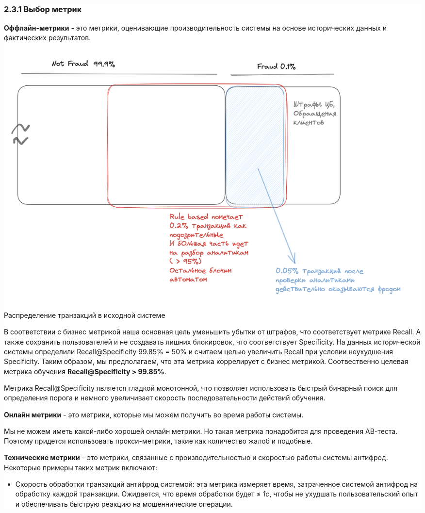 ### 2.3.1 Выбор метрик

**Оффлайн-метрики** - это метрики, оценивающие производительность системы  на основе исторических данных и фактических результатов. 

![Распределение транзакций в исходной системе](img/Untitled.jpeg)

Распределение транзакций в исходной системе

В соответствии с бизнес метрикой наша основная цель уменьшить убытки от штрафов, что соответствует метрике Recall. А также сохранить пользователей и не создавать лишних блокировок, что соответствует Specificity. На данных исторической системы определили Recall@Specificity 99.85% = 50%  и считаем целью увеличить Recall при условии неухудшения Specificity. Таким образом, мы предполагаем, что эта метрика коррелирует с бизнес метрикой. Соотвественно целевая метрика обучения **Recall@Specificity > 99.85%**. 

Метрика Recall@Specificity является гладкой монотонной, что позволяет использовать быстрый бинарный поиск для определения порога и немного увеличивает скорость последовательности действий обучения.

**Онлайн метрики** -  это метрики, которые мы можем получить во время работы системы. 

Мы не можем иметь какой-либо хорошей онлайн метрики. Но такая метрика понадобится для проведения AB-теста. Поэтому придется использовать прокси-метрики, такие как количество жалоб и подобные.

**Технические метрики** - это метрики, связанные с производительностью и скоростью работы системы антифрод. Некоторые примеры таких метрик включают:

- Скорость обработки транзакций антифрод системой: эта метрика измеряет время, затраченное системой антифрод на обработку каждой транзакции. Ожидается, что время обработки будет ≤ *1c*, чтобы не ухудшать пользовательский опыт и обеспечивать быструю реакцию на мошеннические операции.
